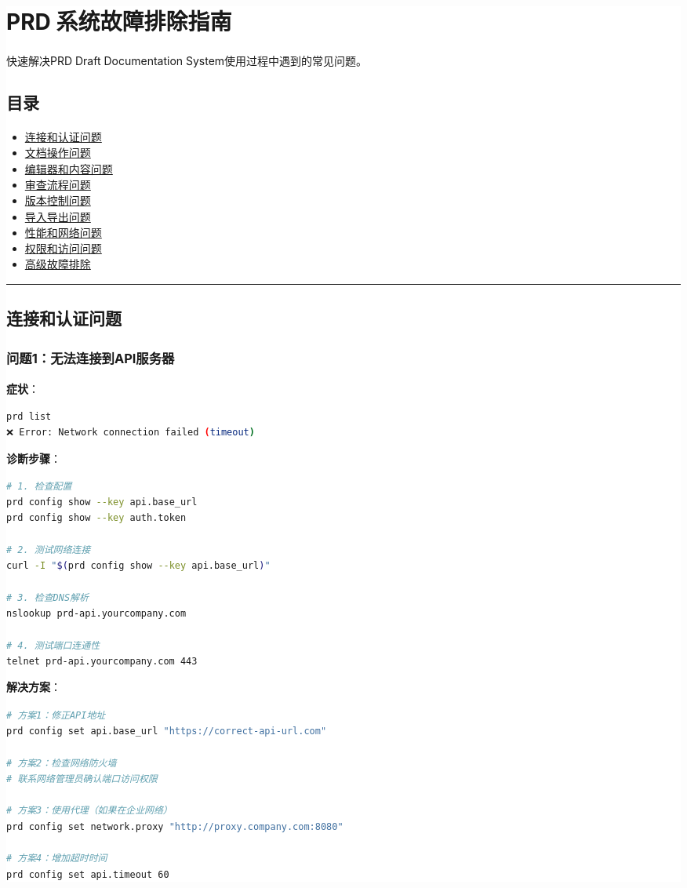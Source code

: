 # PRD 系统故障排除指南

快速解决PRD Draft Documentation System使用过程中遇到的常见问题。

## 目录
- [连接和认证问题](#连接和认证问题)
- [文档操作问题](#文档操作问题)
- [编辑器和内容问题](#编辑器和内容问题)
- [审查流程问题](#审查流程问题)
- [版本控制问题](#版本控制问题)
- [导入导出问题](#导入导出问题)
- [性能和网络问题](#性能和网络问题)
- [权限和访问问题](#权限和访问问题)
- [高级故障排除](#高级故障排除)

---

## 连接和认证问题

### 问题1：无法连接到API服务器

**症状**：
```bash
prd list
❌ Error: Network connection failed (timeout)
```

**诊断步骤**：
```bash
# 1. 检查配置
prd config show --key api.base_url
prd config show --key auth.token

# 2. 测试网络连接
curl -I "$(prd config show --key api.base_url)"

# 3. 检查DNS解析
nslookup prd-api.yourcompany.com

# 4. 测试端口连通性
telnet prd-api.yourcompany.com 443
```

**解决方案**：
```bash
# 方案1：修正API地址
prd config set api.base_url "https://correct-api-url.com"

# 方案2：检查网络防火墙
# 联系网络管理员确认端口访问权限

# 方案3：使用代理（如果在企业网络）
prd config set network.proxy "http://proxy.company.com:8080"

# 方案4：增加超时时间
prd config set api.timeout 60
```
